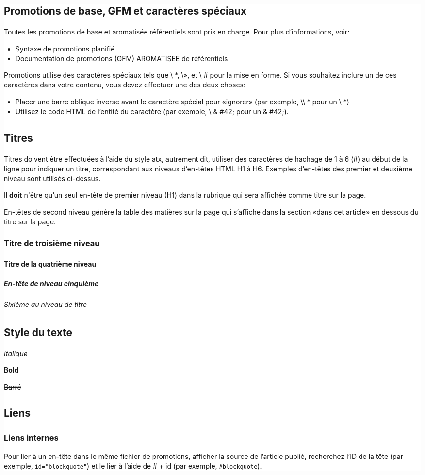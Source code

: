 ## <a name="basic-markdown-gfm-and-special-characters"></a>Promotions de base, GFM et caractères spéciaux

Toutes les promotions de base et aromatisée référentiels sont pris en charge. Pour plus d’informations, voir:

- [Syntaxe de promotions planifié](https://daringfireball.net/projects/markdown/syntax)
- [Documentation de promotions (GFM) AROMATISEE de référentiels](https://guides.github.com/features/mastering-markdown)

Promotions utilise des caractères spéciaux tels que \ *, \», et \ # pour la mise en forme. Si vous souhaitez inclure un de ces caractères dans votre contenu, vous devez effectuer une des deux choses:

- Placer une barre oblique inverse avant le caractère spécial pour «ignorer» (par exemple, \\\ * pour un \ *)
- Utilisez le [code HTML de l’entité](http://www.ascii.cl/htmlcodes.htm) du caractère (par exemple, \ & \#42\; pour un & #42;).

## <a name="headings"></a>Titres

Titres doivent être effectuées à l’aide du style atx, autrement dit, utiliser des caractères de hachage de 1 à 6 (#) au début de la ligne pour indiquer un titre, correspondant aux niveaux d’en-têtes HTML H1 à H6. Exemples d’en-têtes des premier et deuxième niveau sont utilisés ci-dessus. 

Il **doit** n'être qu’un seul en-tête de premier niveau (H1) dans la rubrique qui sera affichée comme titre sur la page.  

En-têtes de second niveau génère la table des matières sur la page qui s’affiche dans la section «dans cet article» en dessous du titre sur la page.

### <a name="third-level-heading"></a>Titre de troisième niveau
#### <a name="fourth-level-heading"></a>Titre de la quatrième niveau
##### <a name="fifth-level-heading"></a>En-tête de niveau cinquième
###### <a name="sixth-level-heading"></a>Sixième au niveau de titre

## <a name="text-styling"></a>Style du texte

*Italique* 

**Bold** 

~~Barré~~

## <a name="links"></a>Liens

### <a name="internal-links"></a>Liens internes

Pour lier à un en-tête dans le même fichier de promotions, afficher la source de l’article publié, recherchez l’ID de la tête (par exemple, `id="blockquote"`) et le lier à l’aide de # + id (par exemple, `#blockquote`).
